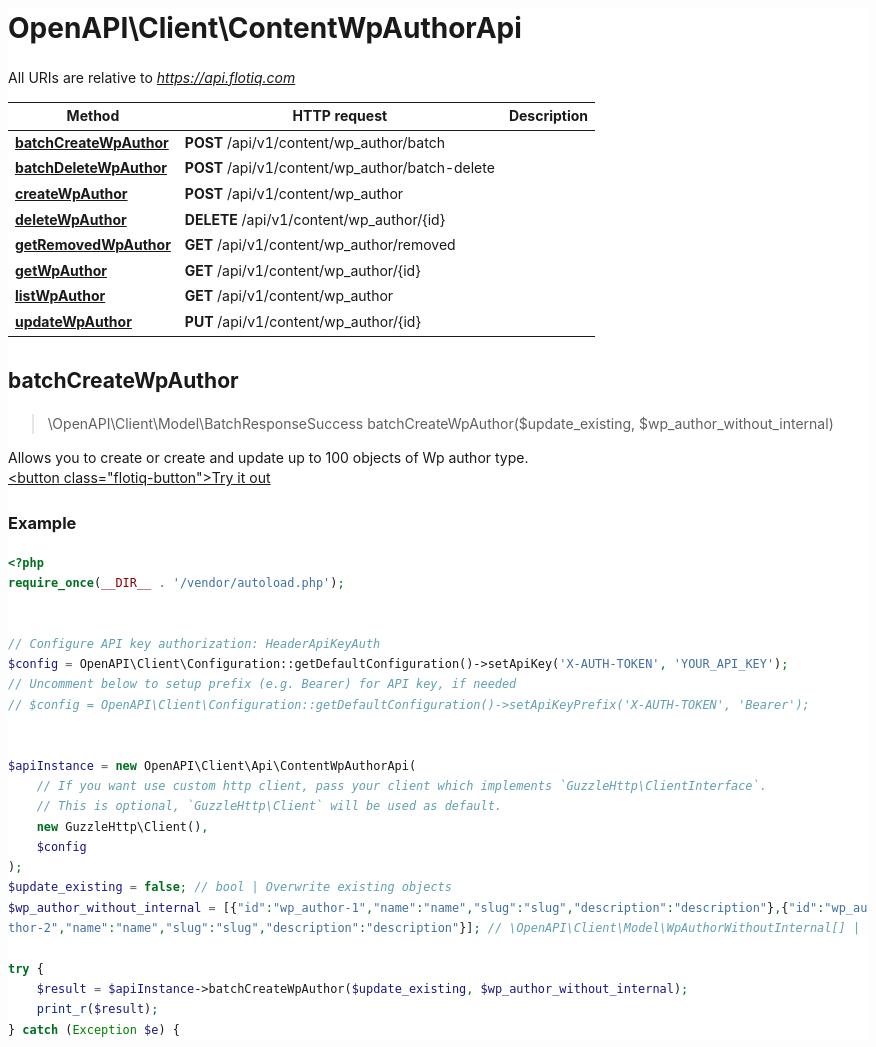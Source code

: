 # OpenAPI\Client\ContentWpAuthorApi

All URIs are relative to *https://api.flotiq.com*

Method | HTTP request | Description
------------- | ------------- | -------------
[**batchCreateWpAuthor**](ContentWpAuthorApi.md#batchCreateWpAuthor) | **POST** /api/v1/content/wp_author/batch | 
[**batchDeleteWpAuthor**](ContentWpAuthorApi.md#batchDeleteWpAuthor) | **POST** /api/v1/content/wp_author/batch-delete | 
[**createWpAuthor**](ContentWpAuthorApi.md#createWpAuthor) | **POST** /api/v1/content/wp_author | 
[**deleteWpAuthor**](ContentWpAuthorApi.md#deleteWpAuthor) | **DELETE** /api/v1/content/wp_author/{id} | 
[**getRemovedWpAuthor**](ContentWpAuthorApi.md#getRemovedWpAuthor) | **GET** /api/v1/content/wp_author/removed | 
[**getWpAuthor**](ContentWpAuthorApi.md#getWpAuthor) | **GET** /api/v1/content/wp_author/{id} | 
[**listWpAuthor**](ContentWpAuthorApi.md#listWpAuthor) | **GET** /api/v1/content/wp_author | 
[**updateWpAuthor**](ContentWpAuthorApi.md#updateWpAuthor) | **PUT** /api/v1/content/wp_author/{id} | 



## batchCreateWpAuthor

> \OpenAPI\Client\Model\BatchResponseSuccess batchCreateWpAuthor($update_existing, $wp_author_without_internal)



Allows you to create or create and update up to 100 objects of Wp author type. <br /><a target='_blank' href='https://apidoc.flotiq.com/?url=https%3A%2F%2Fapi.flotiq.com%2Fapi%2Fv1%2Fopen-api-schema.json%3Fauth_token%3D65fc997d1ad4ce38498a32cd237105ae#%2FContent: Wp author%2FbatchCreateWp_author'><button class=\"flotiq-button\">Try it out</button><a>

### Example

```php
<?php
require_once(__DIR__ . '/vendor/autoload.php');


// Configure API key authorization: HeaderApiKeyAuth
$config = OpenAPI\Client\Configuration::getDefaultConfiguration()->setApiKey('X-AUTH-TOKEN', 'YOUR_API_KEY');
// Uncomment below to setup prefix (e.g. Bearer) for API key, if needed
// $config = OpenAPI\Client\Configuration::getDefaultConfiguration()->setApiKeyPrefix('X-AUTH-TOKEN', 'Bearer');


$apiInstance = new OpenAPI\Client\Api\ContentWpAuthorApi(
    // If you want use custom http client, pass your client which implements `GuzzleHttp\ClientInterface`.
    // This is optional, `GuzzleHttp\Client` will be used as default.
    new GuzzleHttp\Client(),
    $config
);
$update_existing = false; // bool | Overwrite existing objects
$wp_author_without_internal = [{"id":"wp_author-1","name":"name","slug":"slug","description":"description"},{"id":"wp_author-2","name":"name","slug":"slug","description":"description"}]; // \OpenAPI\Client\Model\WpAuthorWithoutInternal[] | 

try {
    $result = $apiInstance->batchCreateWpAuthor($update_existing, $wp_author_without_internal);
    print_r($result);
} catch (Exception $e) {
```